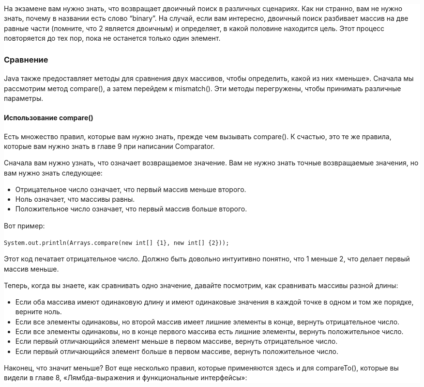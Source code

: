На экзамене вам нужно знать, что возвращает двоичный поиск в различных сценариях. Как ни странно, вам не нужно знать, 
почему в названии есть слово “binary”. На случай, если вам интересно, двоичный поиск разбивает массив на две равные 
части (помните, что 2 является двоичным) и определяет, в какой половине находится цель. Этот процесс повторяется до 
тех пор, пока не останется только один элемент.

### Сравнение

Java также предоставляет методы для сравнения двух массивов, чтобы определить, какой из них «меньше». Сначала мы 
рассмотрим метод compare(), а затем перейдем к mismatch(). Эти методы перегружены, чтобы принимать различные параметры.

#### Использование compare()

Есть множество правил, которые вам нужно знать, прежде чем вызывать compare(). К счастью, это те же правила, которые 
вам нужно знать в главе 9 при написании Comparator.

Сначала вам нужно узнать, что означает возвращаемое значение. Вам не нужно знать точные возвращаемые значения, но вам 
нужно знать следующее:

+ Отрицательное число означает, что первый массив меньше второго.
+ Ноль означает, что массивы равны.
+ Положительное число означает, что первый массив больше второго.

Вот пример:

```
System.out.println(Arrays.compare(new int[] {1}, new int[] {2}));
```

Этот код печатает отрицательное число. Должно быть довольно интуитивно понятно, что 1 меньше 2, что делает первый 
массив меньше.

Теперь, когда вы знаете, как сравнивать одно значение, давайте посмотрим, как сравнивать массивы разной длины:

+ Если оба массива имеют одинаковую длину и имеют одинаковые значения в каждой точке в одном и том же порядке, 
верните ноль.
+ Если все элементы одинаковы, но второй массив имеет лишние элементы в конце, вернуть отрицательное число.
+ Если все элементы одинаковы, но в конце первого массива есть лишние элементы, вернуть положительное число.
+ Если первый отличающийся элемент меньше в первом массиве, вернуть отрицательное число.
+ Если первый отличающийся элемент больше в первом массиве, вернуть положительное число.

Наконец, что значит меньше? Вот еще несколько правил, которые применяются здесь и для compareTo(), которые вы видели в 
главе 8, «Лямбда-выражения и функциональные интерфейсы»:

